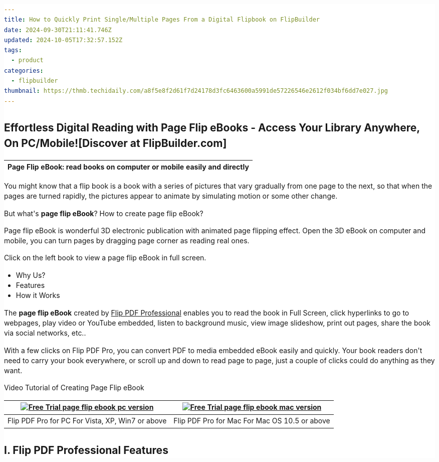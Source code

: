 ```yaml
---
title: How to Quickly Print Single/Multiple Pages From a Digital Flipbook on FlipBuilder
date: 2024-09-30T21:11:41.746Z
updated: 2024-10-05T17:32:57.152Z
tags:
  - product
categories:
  - flipbuilder
thumbnail: https://thmb.techidaily.com/a8f5e8f2d61f7d24178d3fc6463600a5991de57226546e2612f034bf6dd7e027.jpg
---
```


## Effortless Digital Reading with Page Flip eBooks - Access Your Library Anywhere, On PC/Mobile![Discover at FlipBuilder.com]

| Page Flip eBook: read books on computer or mobile easily and directly |
| --------------------------------------------------------------------- |

  
You might know that a flip book is a book with a series of pictures that vary gradually from one page to the next, so that when the pages are turned rapidly, the pictures appear to animate by simulating motion or some other change. 

But what's **page flip eBook**? How to create page flip eBook?

Page flip eBook is wonderful 3D electronic publication with animated page flipping effect. Open the 3D eBook on computer and mobile, you can turn pages by dragging page corner as reading real ones.

Click on the left book to view a page flip eBook in full screen. 

* Why Us?
* Features
* How it Works

The **page flip eBook** created by [Flip PDF Professional](https://tools.techidaily.com/flipbuilder/products/) enables you to read the book in Full Screen, click hyperlinks to go to webpages, play video or YouTube embedded, listen to background music, view image slideshow, print out pages, share the book via social networks, etc..

With a few clicks on Flip PDF Pro, you can convert PDF to media embedded eBook easily and quickly. Your book readers don't need to carry your book everywhere, or scroll up and down to read page to page, just a couple of clicks could do anything as they want. 

Video Tutorial of Creating Page Flip eBook 

| [![Free Trial page flip ebook pc version](https://www.flipbuilder.com/page-flip-ebook/../images/pro_download2.png)](https://download.flipbuilder.com/index.php?platform=win&product=pro) | [![Free Trial page flip ebook mac version](https://www.flipbuilder.com/page-flip-ebook/../images/pro_download2.png)](https://download.flipbuilder.com/index.php?platform=mac&product=pro) |
| ---------------------------------------------------------------------------------------------------------------------------------------------------------------------------------------- | ----------------------------------------------------------------------------------------------------------------------------------------------------------------------------------------- |
| Flip PDF Pro for PC For Vista, XP, Win7 or above                                                                                                                                         | Flip PDF Pro for Mac For Mac OS 10.5 or above                                                                                                                                             |

## I. Flip PDF Professional Features
